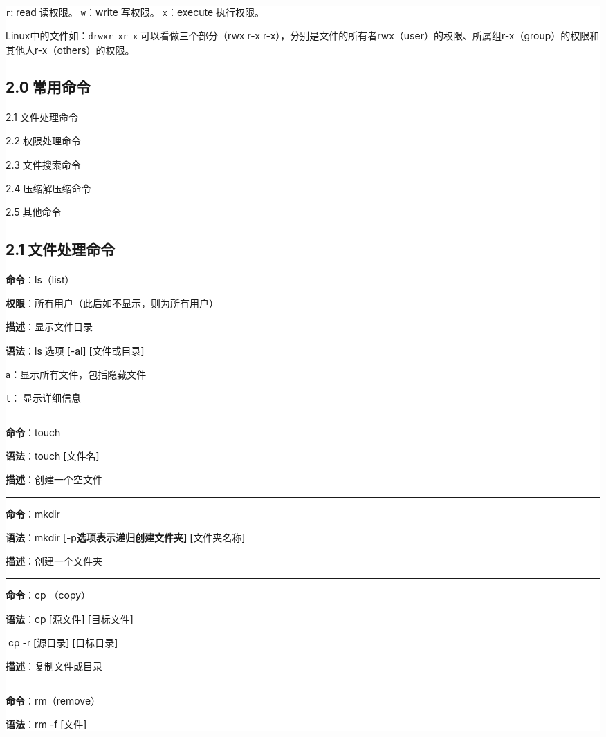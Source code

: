 `r`: read 读权限。  `w`：write 写权限。  `x`：execute 执行权限。

Linux中的文件如：`drwxr-xr-x` 可以看做三个部分（rwx r-x r-x），分别是文件的所有者rwx（user）的权限、所属组r-x（group）的权限和其他人r-x（others）的权限。

## 2.0 常用命令

2.1 文件处理命令

2.2 权限处理命令

2.3 文件搜索命令

2.4 压缩解压缩命令

2.5 其他命令

## 2.1 文件处理命令

**命令**：ls（list）

**权限**：所有用户（此后如不显示，则为所有用户）

**描述**：显示文件目录

**语法**：ls 选项 [-al] [文件或目录]

`a`：显示所有文件，包括隐藏文件                    

`l`： 显示详细信息

------

**命令**：touch

**语法**：touch [文件名]

**描述**：创建一个空文件

------

**命令**：mkdir

**语法**：mkdir [-p**选项表示递归创建文件夹]** [文件夹名称]

**描述**：创建一个文件夹

------

**命令**：cp （copy）

**语法**：cp  [源文件] [目标文件]  

​           cp -r [源目录] [目标目录]

**描述**：复制文件或目录 

------

**命令**：rm（remove）

**语法**：rm -f [文件] 
